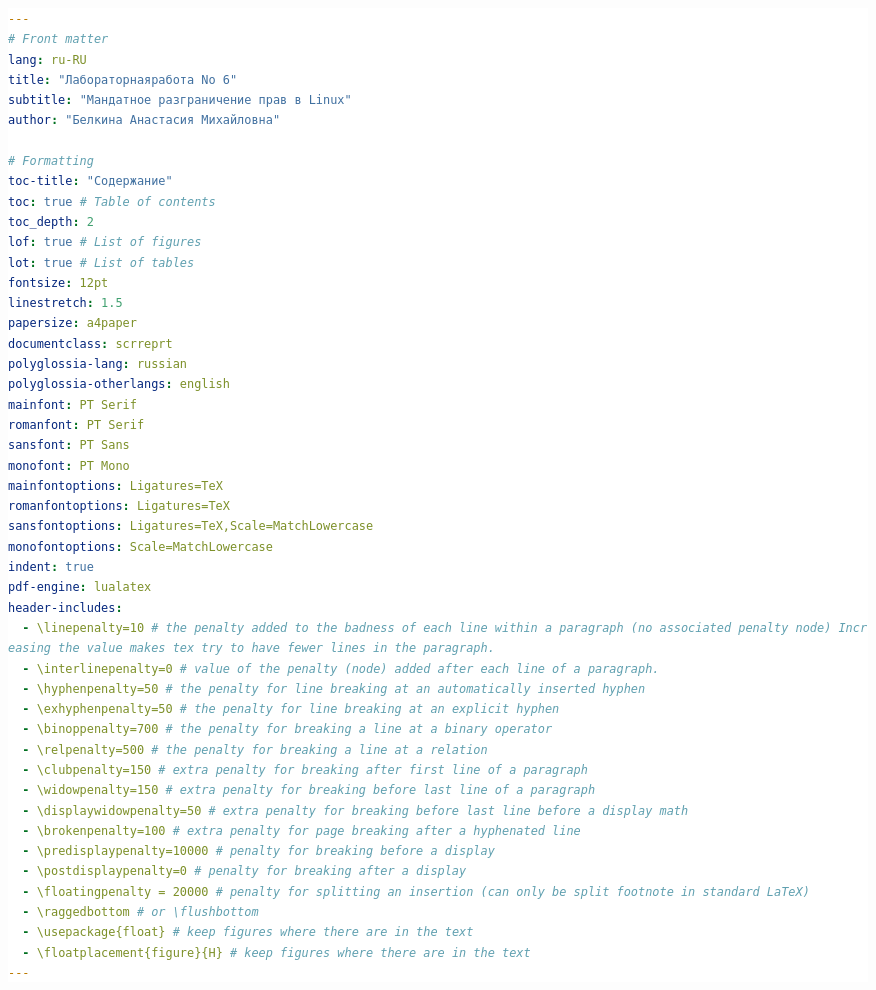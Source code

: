 ```yaml
---
# Front matter
lang: ru-RU
title: "Лабораторнаяработа No 6"
subtitle: "Мандатное разграничение прав в Linux"
author: "Белкина Анастасия Михайловна"

# Formatting
toc-title: "Содержание"
toc: true # Table of contents
toc_depth: 2
lof: true # List of figures
lot: true # List of tables
fontsize: 12pt
linestretch: 1.5
papersize: a4paper
documentclass: scrreprt
polyglossia-lang: russian
polyglossia-otherlangs: english
mainfont: PT Serif
romanfont: PT Serif
sansfont: PT Sans
monofont: PT Mono
mainfontoptions: Ligatures=TeX
romanfontoptions: Ligatures=TeX
sansfontoptions: Ligatures=TeX,Scale=MatchLowercase
monofontoptions: Scale=MatchLowercase
indent: true
pdf-engine: lualatex
header-includes:
  - \linepenalty=10 # the penalty added to the badness of each line within a paragraph (no associated penalty node) Increasing the value makes tex try to have fewer lines in the paragraph.
  - \interlinepenalty=0 # value of the penalty (node) added after each line of a paragraph.
  - \hyphenpenalty=50 # the penalty for line breaking at an automatically inserted hyphen
  - \exhyphenpenalty=50 # the penalty for line breaking at an explicit hyphen
  - \binoppenalty=700 # the penalty for breaking a line at a binary operator
  - \relpenalty=500 # the penalty for breaking a line at a relation
  - \clubpenalty=150 # extra penalty for breaking after first line of a paragraph
  - \widowpenalty=150 # extra penalty for breaking before last line of a paragraph
  - \displaywidowpenalty=50 # extra penalty for breaking before last line before a display math
  - \brokenpenalty=100 # extra penalty for page breaking after a hyphenated line
  - \predisplaypenalty=10000 # penalty for breaking before a display
  - \postdisplaypenalty=0 # penalty for breaking after a display
  - \floatingpenalty = 20000 # penalty for splitting an insertion (can only be split footnote in standard LaTeX)
  - \raggedbottom # or \flushbottom
  - \usepackage{float} # keep figures where there are in the text
  - \floatplacement{figure}{H} # keep figures where there are in the text
---
```
